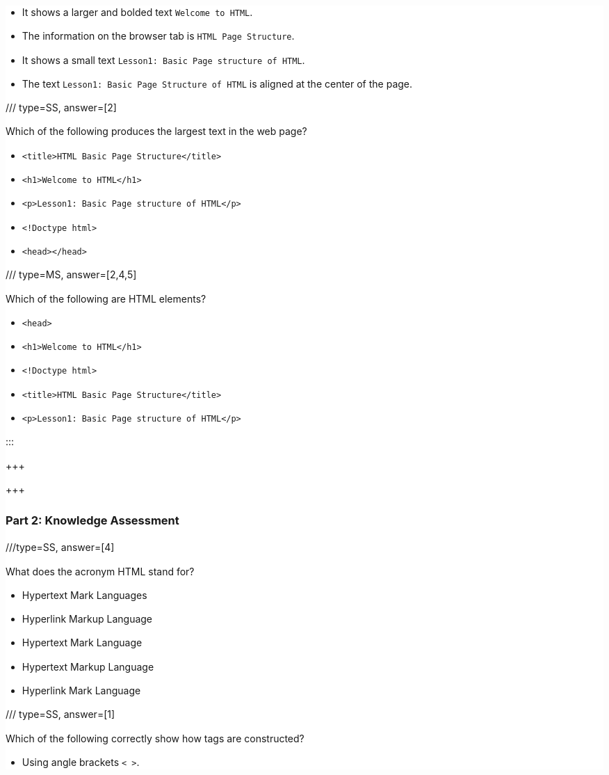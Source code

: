 - It shows a larger and bolded text `Welcome to HTML`.

- The information on the browser tab is `HTML Page Structure`.

- It shows a small text `Lesson1: Basic Page structure of HTML`.

- The text `Lesson1: Basic Page Structure of HTML` is aligned at the center of the page.


/// type=SS, answer=[2]

Which of the following produces the largest text in the web page?

- `<title>HTML Basic Page Structure</title>`

- `<h1>Welcome to HTML</h1>`

- `<p>Lesson1: Basic Page structure of HTML</p>`

- `<!Doctype html>`

- `<head></head>`


/// type=MS, answer=[2,4,5]

Which of the following are HTML elements?

- `<head>`

- `<h1>Welcome to HTML</h1>`

- `<!Doctype html>`

- `<title>HTML Basic Page Structure</title>`

- `<p>Lesson1: Basic Page structure of HTML</p>`

:::

+++

+++

### Part 2: Knowledge Assessment

///type=SS, answer=[4]

What does the acronym HTML stand for?

- Hypertext Mark Languages

- Hyperlink Markup Language

- Hypertext Mark Language

- Hypertext Markup Language

- Hyperlink Mark Language


/// type=SS, answer=[1]

Which of the following correctly show how tags are constructed?

- Using angle brackets `< >`.

